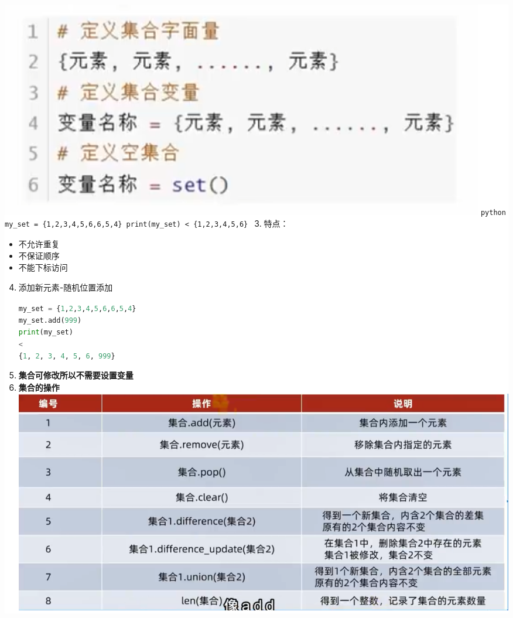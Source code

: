    ![Alt text](image-1.png)
    ```python
    my_set = {1,2,3,4,5,6,6,5,4}
    print(my_set)
    <
    {1,2,3,4,5,6}
    ```
3. 特点：
   * 不允许重复
   * 不保证顺序
   * 不能下标访问
4. 添加新元素-随机位置添加
    ```python
    my_set = {1,2,3,4,5,6,6,5,4}
    my_set.add(999)
    print(my_set)
    <
    {1, 2, 3, 4, 5, 6, 999}
    ```
5. **集合可修改所以不需要设置变量**
6. **集合的操作**
   ![Alt text](image-2.png)